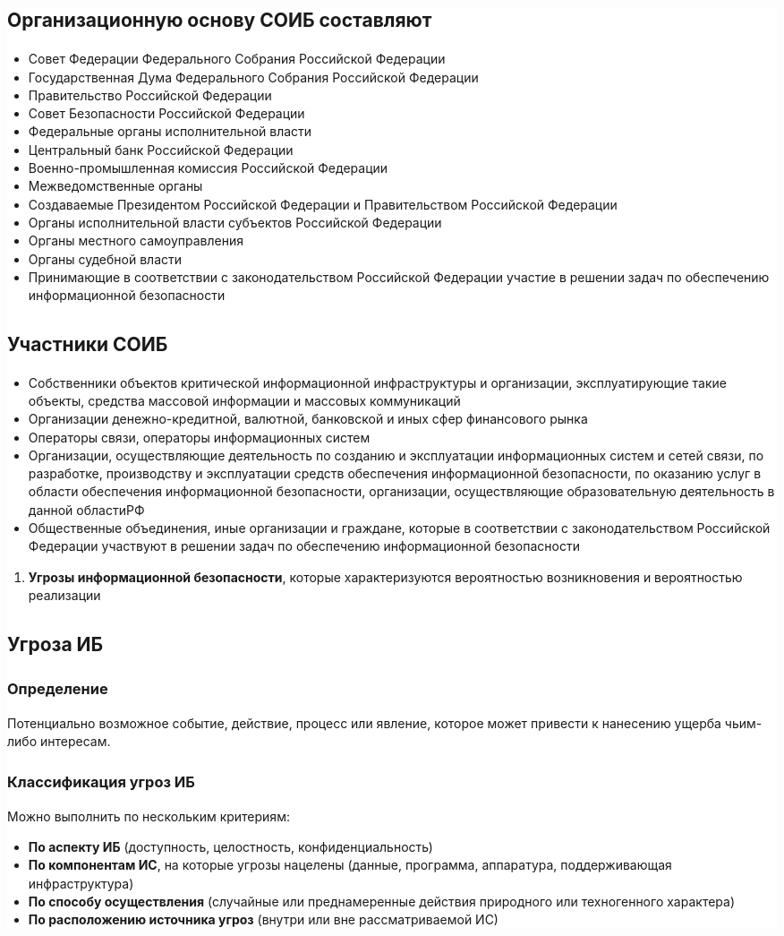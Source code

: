 ## Организационную основу СОИБ составляют

- Совет Федерации Федерального Собрания Российской Федерации
- Государственная Дума Федерального Собрания Российской Федерации
- Правительство Российской Федерации
- Совет Безопасности Российской Федерации
- Федеральные органы исполнительной власти
- Центральный банк Российской Федерации
- Военно-промышленная комиссия Российской Федерации
- Межведомственные органы
- Создаваемые Президентом Российской Федерации и Правительством Российской Федерации
- Органы исполнительной власти субъектов Российской Федерации
- Органы местного самоуправления
- Органы судебной власти
- Принимающие в соответствии с законодательством Российской Федерации участие в решении задач по обеспечению
  информационной безопасности

## Участники СОИБ

- Собственники объектов критической информационной инфраструктуры и организации, эксплуатирующие такие объекты, средства
  массовой информации и массовых коммуникаций
- Организации денежно-кредитной, валютной, банковской и иных сфер финансового рынка
- Операторы связи, операторы информационных систем
- Организации, осуществляющие деятельность по созданию и эксплуатации информационных систем и сетей связи, по
  разработке, производству и эксплуатации средств обеспечения информационной безопасности, по оказанию услуг в области
  обеспечения информационной безопасности, организации, осуществляющие образовательную деятельность в данной областиРФ
- Общественные объединения, иные организации и граждане, которые в соответствии с законодательством Российской Федерации
  участвуют в решении задач по обеспечению информационной безопасности
1. **Угрозы информационной безопасности**, которые характеризуются вероятностью возникновения и вероятностью реализации

## Угроза ИБ

### Определение

Потенциально возможное событие, действие, процесс или явление, которое может привести к нанесению ущерба чьим-либо
интересам.

### Классификация угроз ИБ

Можно выполнить по нескольким критериям:

- **По аспекту ИБ** (доступность, целостность, конфиденциальность)
- **По компонентам ИС**, на которые угрозы нацелены (данные, программа, аппаратура, поддерживающая инфраструктура)
- **По способу осуществления** (случайные или преднамеренные действия природного или техногенного характера)
- **По расположению источника угроз** (внутри или вне рассматриваемой ИС)
